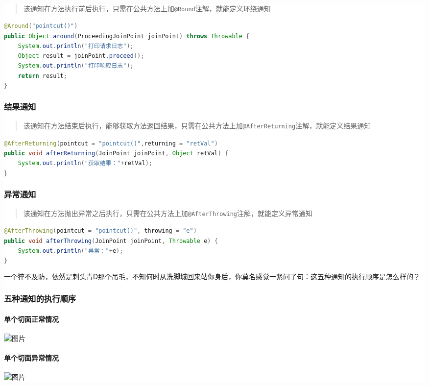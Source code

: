 > 该通知在方法执行前后执行，只需在公共方法上加`@Round`注解，就能定义环绕通知

```java
@Around("pointcut()")
public Object around(ProceedingJoinPoint joinPoint) throws Throwable {
    System.out.println("打印请求日志");
    Object result = joinPoint.proceed();
    System.out.println("打印响应日志");
    return result;
}
```





### 结果通知

> 该通知在方法结束后执行，能够获取方法返回结果，只需在公共方法上加`@AfterReturning`注解，就能定义结果通知

```java
@AfterReturning(pointcut = "pointcut()",returning = "retVal")
public void afterReturning(JoinPoint joinPoint, Object retVal) {
    System.out.println("获取结果："+retVal);
}
```



### 异常通知

> 该通知在方法抛出异常之后执行，只需在公共方法上加`@AfterThrowing`注解，就能定义异常通知

```java
@AfterThrowing(pointcut = "pointcut()", throwing = "e")
public void afterThrowing(JoinPoint joinPoint, Throwable e) {
    System.out.println("异常："+e);
}
```



一个猝不及防，依然是刺头青D那个吊毛，不知何时从洗脚城回来站你身后，你莫名感觉一紧问了句：这五种通知的执行顺序是怎么样的？





### 五种通知的执行顺序

#### 单个切面正常情况

![图片](https://img2023.cnblogs.com/blog/2421736/202403/2421736-20240312233234406-934336785.png)





#### 单个切面异常情况

![图片](https://img2023.cnblogs.com/blog/2421736/202403/2421736-20240312233251595-872457301.png)
